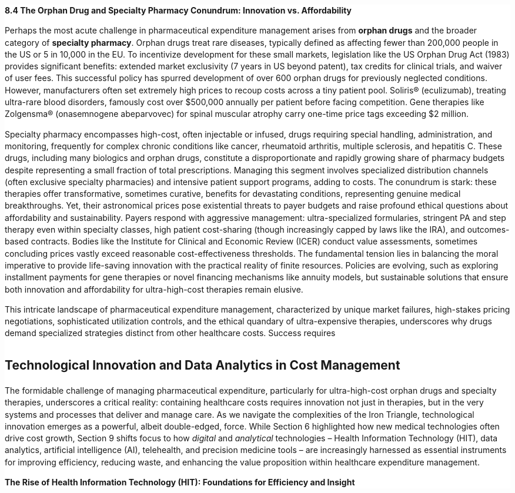**8.4 The Orphan Drug and Specialty Pharmacy Conundrum: Innovation vs. Affordability**

Perhaps the most acute challenge in pharmaceutical expenditure management arises from **orphan drugs** and the broader category of **specialty pharmacy**. Orphan drugs treat rare diseases, typically defined as affecting fewer than 200,000 people in the US or 5 in 10,000 in the EU. To incentivize development for these small markets, legislation like the US Orphan Drug Act (1983) provides significant benefits: extended market exclusivity (7 years in US beyond patent), tax credits for clinical trials, and waiver of user fees. This successful policy has spurred development of over 600 orphan drugs for previously neglected conditions. However, manufacturers often set extremely high prices to recoup costs across a tiny patient pool. Soliris® (eculizumab), treating ultra-rare blood disorders, famously cost over $500,000 annually per patient before facing competition. Gene therapies like Zolgensma® (onasemnogene abeparvovec) for spinal muscular atrophy carry one-time price tags exceeding $2 million.

Specialty pharmacy encompasses high-cost, often injectable or infused, drugs requiring special handling, administration, and monitoring, frequently for complex chronic conditions like cancer, rheumatoid arthritis, multiple sclerosis, and hepatitis C. These drugs, including many biologics and orphan drugs, constitute a disproportionate and rapidly growing share of pharmacy budgets despite representing a small fraction of total prescriptions. Managing this segment involves specialized distribution channels (often exclusive specialty pharmacies) and intensive patient support programs, adding to costs. The conundrum is stark: these therapies offer transformative, sometimes curative, benefits for devastating conditions, representing genuine medical breakthroughs. Yet, their astronomical prices pose existential threats to payer budgets and raise profound ethical questions about affordability and sustainability. Payers respond with aggressive management: ultra-specialized formularies, stringent PA and step therapy even within specialty classes, high patient cost-sharing (though increasingly capped by laws like the IRA), and outcomes-based contracts. Bodies like the Institute for Clinical and Economic Review (ICER) conduct value assessments, sometimes concluding prices vastly exceed reasonable cost-effectiveness thresholds. The fundamental tension lies in balancing the moral imperative to provide life-saving innovation with the practical reality of finite resources. Policies are evolving, such as exploring installment payments for gene therapies or novel financing mechanisms like annuity models, but sustainable solutions that ensure both innovation and affordability for ultra-high-cost therapies remain elusive.

This intricate landscape of pharmaceutical expenditure management, characterized by unique market failures, high-stakes pricing negotiations, sophisticated utilization controls, and the ethical quandary of ultra-expensive therapies, underscores why drugs demand specialized strategies distinct from other healthcare costs. Success requires

## Technological Innovation and Data Analytics in Cost Management

The formidable challenge of managing pharmaceutical expenditure, particularly for ultra-high-cost orphan drugs and specialty therapies, underscores a critical reality: containing healthcare costs requires innovation not just in therapies, but in the very systems and processes that deliver and manage care. As we navigate the complexities of the Iron Triangle, technological innovation emerges as a powerful, albeit double-edged, force. While Section 6 highlighted how new medical technologies often drive cost growth, Section 9 shifts focus to how *digital* and *analytical* technologies – Health Information Technology (HIT), data analytics, artificial intelligence (AI), telehealth, and precision medicine tools – are increasingly harnessed as essential instruments for improving efficiency, reducing waste, and enhancing the value proposition within healthcare expenditure management.

**The Rise of Health Information Technology (HIT): Foundations for Efficiency and Insight**